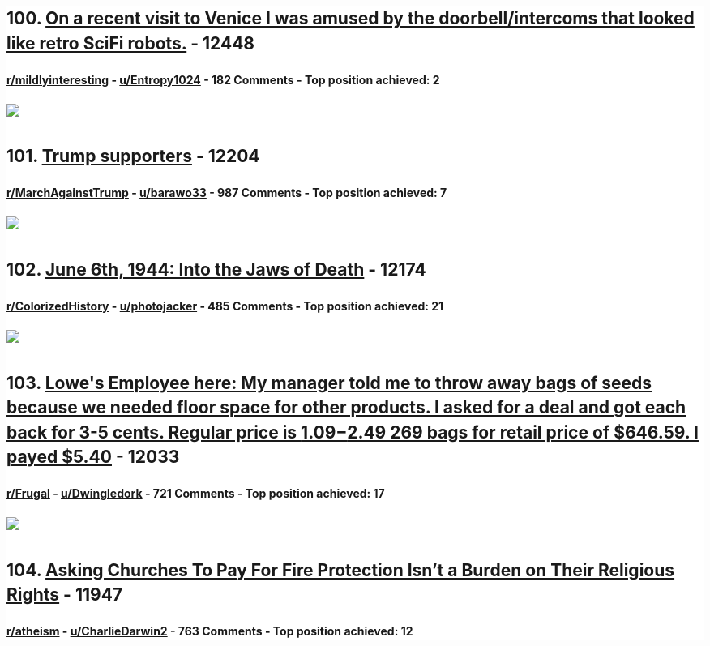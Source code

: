 ## 100. [On a recent visit to Venice I was amused by the doorbell/intercoms that looked like retro SciFi robots.](http://reddit.com/r/mildlyinteresting/comments/6fkrfp/on_a_recent_visit_to_venice_i_was_amused_by_the/) - 12448
#### [r/mildlyinteresting](http://reddit.com/r/mildlyinteresting) - [u/Entropy1024](http://reddit.com/u/Entropy1024) - 182 Comments - Top position achieved: 2

<a href="https://i.redd.it/9v179eplxz1z.jpg"><img src="https://b.thumbs.redditmedia.com/LZWrAsXE6d48fIw6Y8pw7Iu3vdUUI3lGIlc-HQ2efds.jpg"></img></a>

## 101. [Trump supporters](http://reddit.com/r/MarchAgainstTrump/comments/6flb6r/trump_supporters/) - 12204
#### [r/MarchAgainstTrump](http://reddit.com/r/MarchAgainstTrump) - [u/barawo33](http://reddit.com/u/barawo33) - 987 Comments - Top position achieved: 7

<a href="https://i.redd.it/bs9p0bj8m02z.jpg"><img src="https://b.thumbs.redditmedia.com/cO_32s1bfi6Lc5AbuG9fqTyDiKUV4q4H8exwPPq7Z6o.jpg"></img></a>

## 102. [June 6th, 1944: Into the Jaws of Death](http://reddit.com/r/ColorizedHistory/comments/6flmrr/june_6th_1944_into_the_jaws_of_death/) - 12174
#### [r/ColorizedHistory](http://reddit.com/r/ColorizedHistory) - [u/photojacker](http://reddit.com/u/photojacker) - 485 Comments - Top position achieved: 21

<a href="http://i.imgur.com/IrhUsCZ.jpg"><img src="https://a.thumbs.redditmedia.com/NxRqlgPCvTDNKCculBHHfGfAvqplKFUyB_l4zEnDtH0.jpg"></img></a>

## 103. [Lowe's Employee here: My manager told me to throw away bags of seeds because we needed floor space for other products. I asked for a deal and got each back for 3-5 cents. Regular price is $1.09-$2.49 269 bags for retail price of $646.59. I payed $5.40](http://reddit.com/r/Frugal/comments/6fnvcb/lowes_employee_here_my_manager_told_me_to_throw/) - 12033
#### [r/Frugal](http://reddit.com/r/Frugal) - [u/Dwingledork](http://reddit.com/u/Dwingledork) - 721 Comments - Top position achieved: 17

<a href="https://i.redd.it/bu9svxkfn22z.jpg"><img src="image"></img></a>

## 104. [Asking Churches To Pay For Fire Protection Isn’t a Burden on Their Religious Rights](http://reddit.com/r/atheism/comments/6fli8c/asking_churches_to_pay_for_fire_protection_isnt_a/) - 11947
#### [r/atheism](http://reddit.com/r/atheism) - [u/CharlieDarwin2](http://reddit.com/u/CharlieDarwin2) - 763 Comments - Top position achieved: 12
